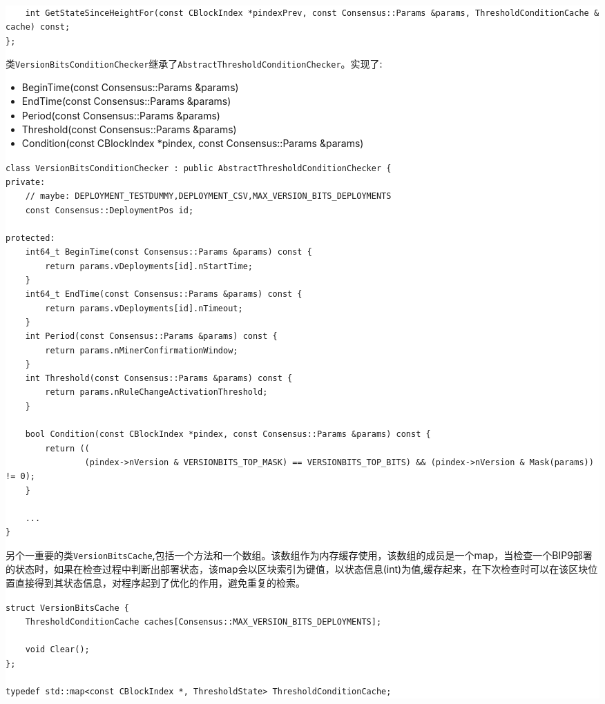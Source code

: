 ```
    int GetStateSinceHeightFor(const CBlockIndex *pindexPrev, const Consensus::Params &params, ThresholdConditionCache &cache) const;
};
```

类`VersionBitsConditionChecker`继承了`AbstractThresholdConditionChecker`。实现了:

- BeginTime(const Consensus::Params &params)
- EndTime(const Consensus::Params &params)
- Period(const Consensus::Params &params)
- Threshold(const Consensus::Params &params)
- Condition(const CBlockIndex *pindex, const Consensus::Params &params)

```
class VersionBitsConditionChecker : public AbstractThresholdConditionChecker {
private:
	// maybe: DEPLOYMENT_TESTDUMMY,DEPLOYMENT_CSV,MAX_VERSION_BITS_DEPLOYMENTS
    const Consensus::DeploymentPos id;

protected:
    int64_t BeginTime(const Consensus::Params &params) const {
        return params.vDeployments[id].nStartTime;
    }
    int64_t EndTime(const Consensus::Params &params) const {
        return params.vDeployments[id].nTimeout;
    }
    int Period(const Consensus::Params &params) const {
        return params.nMinerConfirmationWindow;
    }
    int Threshold(const Consensus::Params &params) const {
        return params.nRuleChangeActivationThreshold;
    }

    bool Condition(const CBlockIndex *pindex, const Consensus::Params &params) const {
        return ((
                (pindex->nVersion & VERSIONBITS_TOP_MASK) == VERSIONBITS_TOP_BITS) && (pindex->nVersion & Mask(params)) != 0);
    }
    
    ...
}
```

另个一重要的类`VersionBitsCache`,包括一个方法和一个数组。该数组作为内存缓存使用，该数组的成员是一个map，当检查一个BIP9部署的状态时，如果在检查过程中判断出部署状态，该map会以区块索引为键值，以状态信息(int)为值,缓存起来，在下次检查时可以在该区块位置直接得到其状态信息，对程序起到了优化的作用，避免重复的检索。

```
struct VersionBitsCache {
    ThresholdConditionCache caches[Consensus::MAX_VERSION_BITS_DEPLOYMENTS];

    void Clear();
};

typedef std::map<const CBlockIndex *, ThresholdState> ThresholdConditionCache;
```

